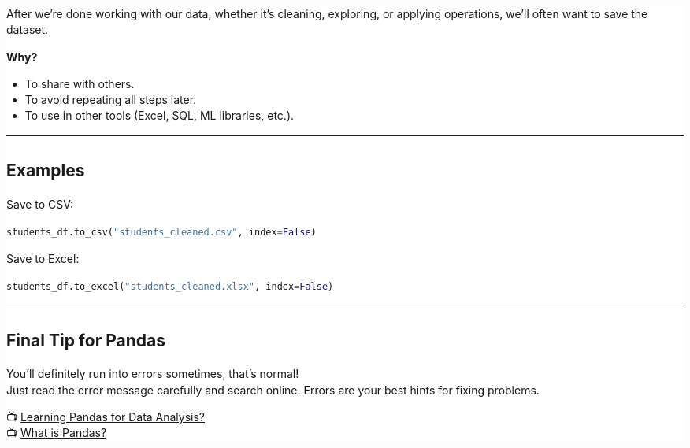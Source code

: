 After we’re done working with our data, whether it’s cleaning, exploring, or applying operations, we’ll often want to save the dataset.

**Why?**  
- To share with others.  
- To avoid repeating all steps later.  
- To use in other tools (Excel, SQL, ML libraries, etc.).  

---

## Examples

Save to CSV:  
```python
students_df.to_csv("students_cleaned.csv", index=False)
```

Save to Excel:  
```python
students_df.to_excel("students_cleaned.xlsx", index=False)
```

---

## Final Tip for Pandas

You’ll definitely run into errors sometimes, that’s normal!  
Just read the error message carefully and search online. Errors are your best hints for fixing problems.

📺 [Learning Pandas for Data Analysis?](https://www.youtube.com/watch?v=DkjCaAMBGWM)  
📺 [What is Pandas?](https://www.youtube.com/watch?v=dcqPhpY7tWk&t=70s)
